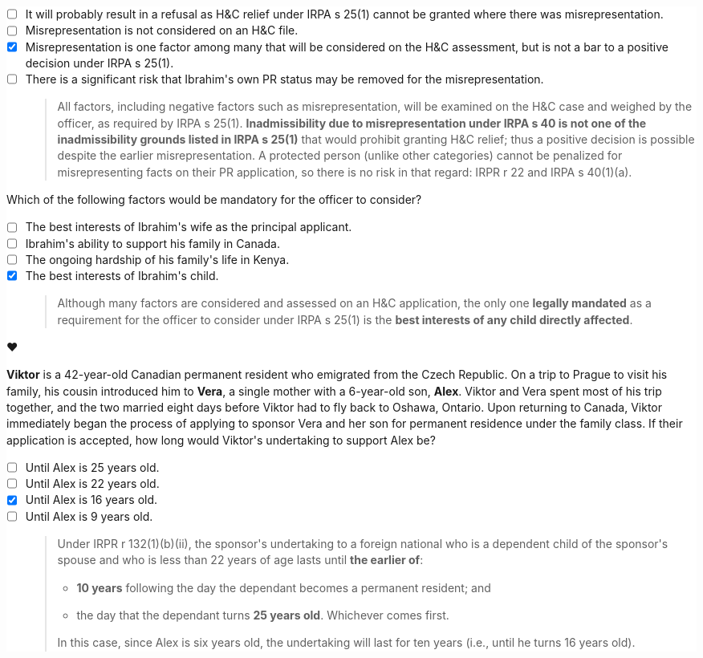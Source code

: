 - [ ] It will probably result in a refusal as H&C relief under IRPA s 25(1) cannot be granted where there was misrepresentation.
- [ ] Misrepresentation is not considered on an H&C file.
- [x] Misrepresentation is one factor among many that will be considered on the H&C assessment, but is not a bar to a positive decision under IRPA s 25(1).
- [ ] There is a significant risk that Ibrahim's own PR status may be removed for the misrepresentation.
  > All factors, including negative factors such as misrepresentation, will be examined on the H&C case and weighed by the officer, as required by IRPA s 25(1). **Inadmissibility due to misrepresentation under IRPA s 40 is not one of the inadmissibility grounds listed in IRPA s 25(1)** that would prohibit granting H&C relief; thus a positive decision is possible despite the earlier misrepresentation. A protected person (unlike other categories) cannot be penalized for misrepresenting facts on their PR application, so there is no risk in that regard: IRPR r 22 and IRPA s 40(1)(a).

<i class="fa-solid fa-8 number"></i>

Which of the following factors would be mandatory for the officer to consider?

- [ ] The best interests of Ibrahim's wife as the principal applicant.
- [ ] Ibrahim's ability to support his family in Canada.
- [ ] The ongoing hardship of his family's life in Kenya.
- [x] The best interests of Ibrahim's child.
  > Although many factors are considered and assessed on an H&C application, the only one **legally mandated** as a requirement for the officer to consider under IRPA s 25(1) is the **best interests of any child directly affected**.

<i class="fa-solid fa-9 number"></i>

♥️

**Viktor** is a 42-year-old Canadian permanent resident who emigrated from the Czech Republic. On a trip to Prague to visit his family, his cousin introduced him to **Vera**, a single mother with a 6-year-old son, **Alex**. Viktor and Vera spent most of his trip together, and the two married eight days before Viktor had to fly back to Oshawa, Ontario. Upon returning to Canada, Viktor immediately began the process of applying to sponsor Vera and her son for permanent residence under the family class. If their application is accepted, how long would Viktor's undertaking to support Alex be?

- [ ] Until Alex is 25 years old.
- [ ] Until Alex is 22 years old.
- [x] Until Alex is 16 years old.
- [ ] Until Alex is 9 years old.
  > Under IRPR r 132(1)(b)(ii), the sponsor's undertaking to a foreign national who is a dependent child of the sponsor's spouse and who is less than 22 years of age lasts until **the earlier of**:
  >
  > - **10 years** following the day the dependant becomes a permanent resident; and
  >
  > - the day that the dependant turns **25 years old**. Whichever comes first.
  >
  > In this case, since Alex is six years old, the undertaking will last for ten years (i.e., until he turns 16 years old).

### <i class="fa-solid fa-1 number"></i><i class="fa-solid fa-0 number"></i>
